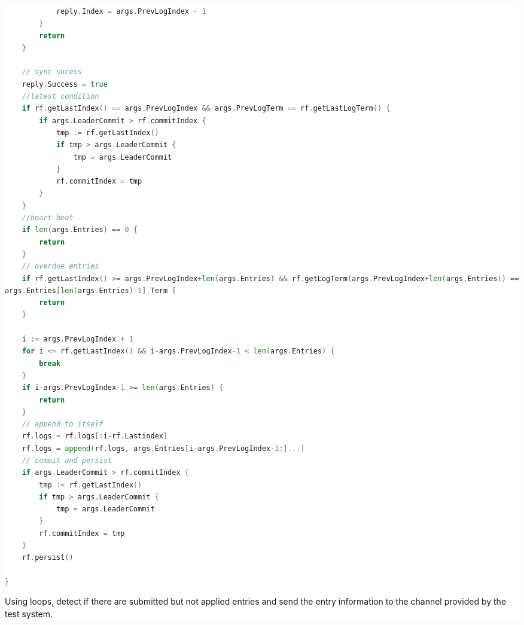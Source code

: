 ```go
			reply.Index = args.PrevLogIndex - 1
		}
		return
	}

    // sync sucess
	reply.Success = true
	//latest condition
	if rf.getLastIndex() == args.PrevLogIndex && args.PrevLogTerm == rf.getLastLogTerm() {
		if args.LeaderCommit > rf.commitIndex {
			tmp := rf.getLastIndex()
			if tmp > args.LeaderCommit {
				tmp = args.LeaderCommit
			}
			rf.commitIndex = tmp
		}
	}
	//heart beat
	if len(args.Entries) == 0 {
		return
	}
    // overdue entries
	if rf.getLastIndex() >= args.PrevLogIndex+len(args.Entries) && rf.getLogTerm(args.PrevLogIndex+len(args.Entries)) == args.Entries[len(args.Entries)-1].Term {
		return
	}

	i := args.PrevLogIndex + 1
	for i <= rf.getLastIndex() && i-args.PrevLogIndex-1 < len(args.Entries) {
		break
	}
	if i-args.PrevLogIndex-1 >= len(args.Entries) {
		return
	}
    // append to itself
	rf.logs = rf.logs[:i-rf.Lastindex]
	rf.logs = append(rf.logs, args.Entries[i-args.PrevLogIndex-1:]...)
    // commit and persist
	if args.LeaderCommit > rf.commitIndex {
		tmp := rf.getLastIndex()
		if tmp > args.LeaderCommit {
			tmp = args.LeaderCommit
		}
		rf.commitIndex = tmp
	}
	rf.persist()

}
```

Using loops, detect if there are submitted but not applied entries and send the entry information to the channel provided by the test system.
